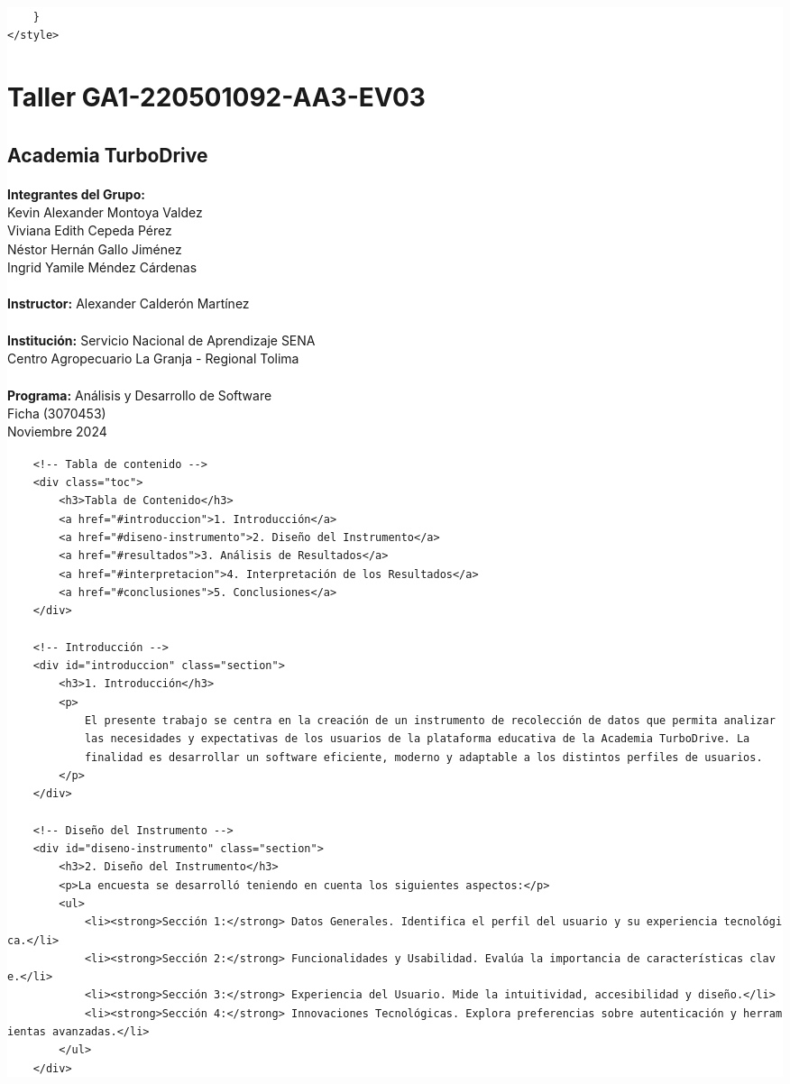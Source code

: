        }
    </style>
</head>
<body>
    <div class="container">
        <h1>Taller GA1-220501092-AA3-EV03</h1>
        <h2>Academia TurboDrive</h2>
        <p class="credits">
            <strong>Integrantes del Grupo:</strong><br>
            Kevin Alexander Montoya Valdez<br>
            Viviana Edith Cepeda Pérez<br>
            Néstor Hernán Gallo Jiménez<br>
            Ingrid Yamile Méndez Cárdenas<br><br>
            <strong>Instructor:</strong> Alexander Calderón Martínez<br><br>
            <strong>Institución:</strong> Servicio Nacional de Aprendizaje SENA<br>
            Centro Agropecuario La Granja - Regional Tolima<br><br>
            <strong>Programa:</strong> Análisis y Desarrollo de Software<br>
            Ficha (3070453)<br>
            Noviembre 2024
        </p>

        <!-- Tabla de contenido -->
        <div class="toc">
            <h3>Tabla de Contenido</h3>
            <a href="#introduccion">1. Introducción</a>
            <a href="#diseno-instrumento">2. Diseño del Instrumento</a>
            <a href="#resultados">3. Análisis de Resultados</a>
            <a href="#interpretacion">4. Interpretación de los Resultados</a>
            <a href="#conclusiones">5. Conclusiones</a>
        </div>

        <!-- Introducción -->
        <div id="introduccion" class="section">
            <h3>1. Introducción</h3>
            <p>
                El presente trabajo se centra en la creación de un instrumento de recolección de datos que permita analizar 
                las necesidades y expectativas de los usuarios de la plataforma educativa de la Academia TurboDrive. La 
                finalidad es desarrollar un software eficiente, moderno y adaptable a los distintos perfiles de usuarios.
            </p>
        </div>

        <!-- Diseño del Instrumento -->
        <div id="diseno-instrumento" class="section">
            <h3>2. Diseño del Instrumento</h3>
            <p>La encuesta se desarrolló teniendo en cuenta los siguientes aspectos:</p>
            <ul>
                <li><strong>Sección 1:</strong> Datos Generales. Identifica el perfil del usuario y su experiencia tecnológica.</li>
                <li><strong>Sección 2:</strong> Funcionalidades y Usabilidad. Evalúa la importancia de características clave.</li>
                <li><strong>Sección 3:</strong> Experiencia del Usuario. Mide la intuitividad, accesibilidad y diseño.</li>
                <li><strong>Sección 4:</strong> Innovaciones Tecnológicas. Explora preferencias sobre autenticación y herramientas avanzadas.</li>
            </ul>
        </div>
